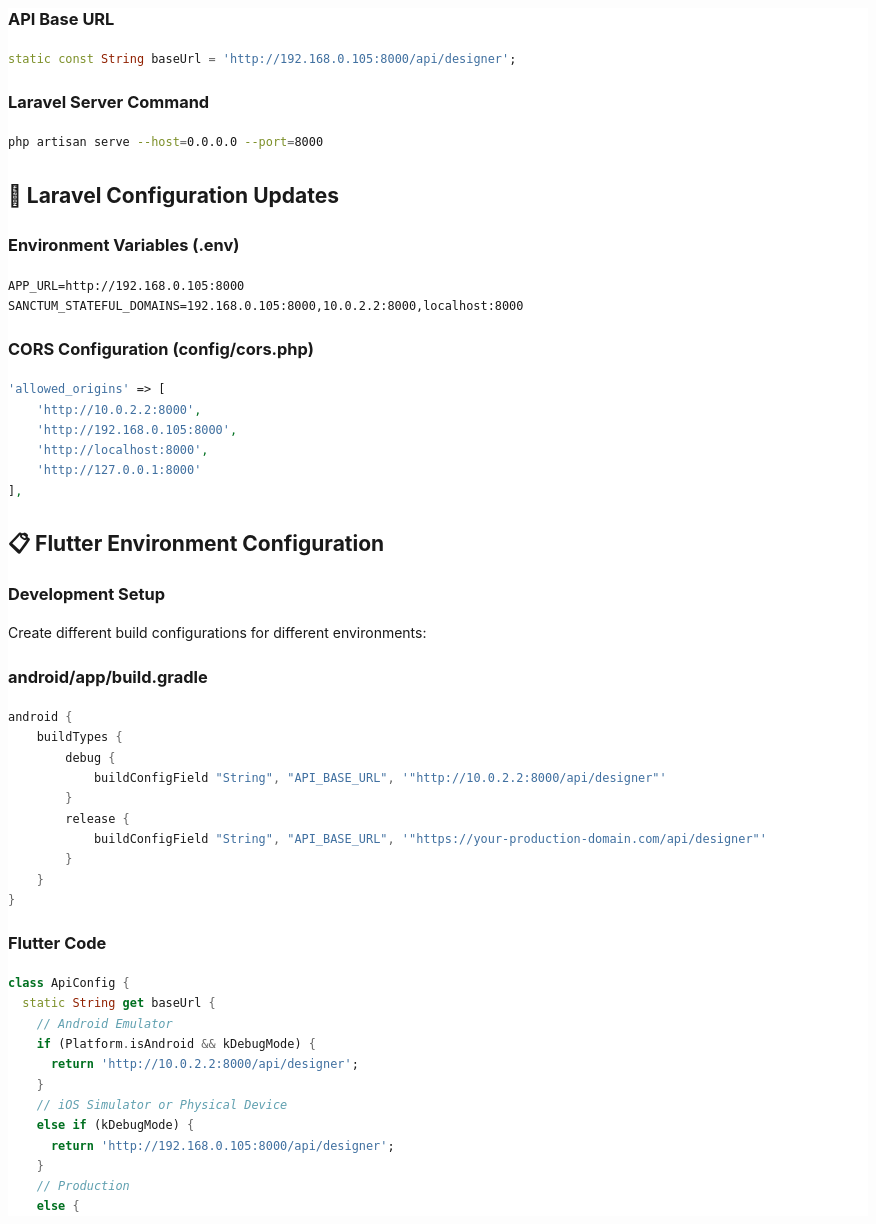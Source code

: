 ### **API Base URL**
```dart
static const String baseUrl = 'http://192.168.0.105:8000/api/designer';
```

### **Laravel Server Command**
```bash
php artisan serve --host=0.0.0.0 --port=8000
```

## 🔧 **Laravel Configuration Updates**

### **Environment Variables (.env)**
```env
APP_URL=http://192.168.0.105:8000
SANCTUM_STATEFUL_DOMAINS=192.168.0.105:8000,10.0.2.2:8000,localhost:8000
```

### **CORS Configuration (config/cors.php)**
```php
'allowed_origins' => [
    'http://10.0.2.2:8000',
    'http://192.168.0.105:8000', 
    'http://localhost:8000',
    'http://127.0.0.1:8000'
],
```

## 📋 **Flutter Environment Configuration**

### **Development Setup**
Create different build configurations for different environments:

### **android/app/build.gradle**
```gradle
android {
    buildTypes {
        debug {
            buildConfigField "String", "API_BASE_URL", '"http://10.0.2.2:8000/api/designer"'
        }
        release {
            buildConfigField "String", "API_BASE_URL", '"https://your-production-domain.com/api/designer"'
        }
    }
}
```

### **Flutter Code**
```dart
class ApiConfig {
  static String get baseUrl {
    // Android Emulator
    if (Platform.isAndroid && kDebugMode) {
      return 'http://10.0.2.2:8000/api/designer';
    }
    // iOS Simulator or Physical Device
    else if (kDebugMode) {
      return 'http://192.168.0.105:8000/api/designer';
    }
    // Production
    else {
```